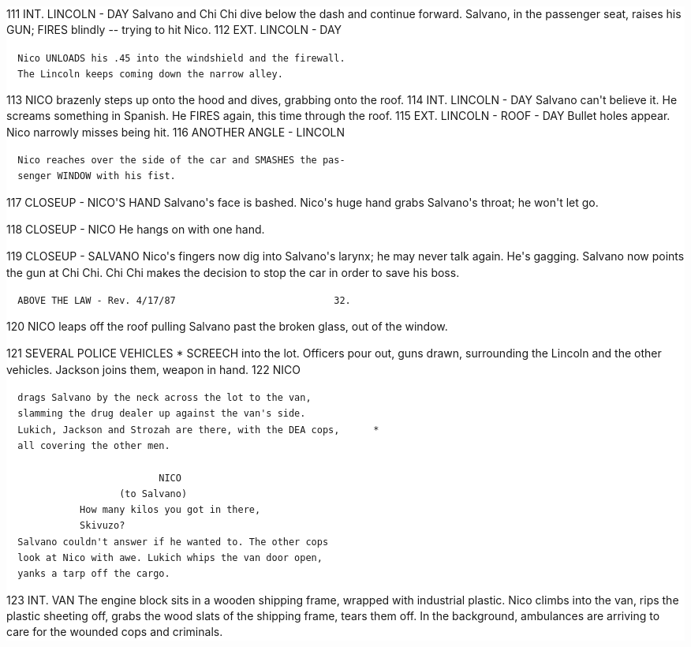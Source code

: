 111   INT. LINCOLN - DAY
      Salvano and Chi Chi dive below the dash and continue
      forward. Salvano, in the passenger seat, raises his GUN;
      FIRES blindly -- trying to hit Nico.
112   EXT. LINCOLN - DAY

      Nico UNLOADS his .45 into the windshield and the firewall.
      The Lincoln keeps coming down the narrow alley.
113   NICO
      brazenly steps up onto the hood and dives, grabbing onto
      the roof.
114   INT. LINCOLN - DAY
      Salvano can't believe it. He screams something in
      Spanish. He FIRES again, this time through the roof.
115   EXT. LINCOLN - ROOF - DAY
      Bullet holes appear.    Nico narrowly misses being hit.
116   ANOTHER ANGLE - LINCOLN

      Nico reaches over the side of the car and SMASHES the pas-
      senger WINDOW with his fist.

117   CLOSEUP - NICO'S HAND
      Salvano's face is bashed.     Nico's huge hand grabs Salvano's
      throat; he won't let go.

118   CLOSEUP - NICO
      He hangs on with one hand.

119   CLOSEUP - SALVANO
      Nico's fingers now    dig into Salvano's larynx; he may never
      talk again. He's     gagging. Salvano now points the gun at
      Chi Chi. Chi Chi     makes the decision to stop the car in
      order to save his    boss.

      ABOVE THE LAW - Rev. 4/17/87                            32.

120   NICO
      leaps off the roof pulling Salvano past the broken glass,
      out of the window.

121   SEVERAL POLICE VEHICLES                                        *
      SCREECH into the lot. Officers pour out, guns drawn,
      surrounding the Lincoln and the other vehicles. Jackson
      joins them, weapon in hand.
122   NICO

      drags Salvano by the neck across the lot to the van,
      slamming the drug dealer up against the van's side.
      Lukich, Jackson and Strozah are there, with the DEA cops,      *
      all covering the other men.

                               NICO
                        (to Salvano)
                 How many kilos you got in there,
                 Skivuzo?
      Salvano couldn't answer if he wanted to. The other cops
      look at Nico with awe. Lukich whips the van door open,
      yanks a tarp off the cargo.
123   INT. VAN
      The engine block sits in a wooden shipping frame, wrapped
      with industrial plastic. Nico climbs into the van, rips
      the plastic sheeting off, grabs the wood slats of the
      shipping frame, tears them off. In the background,
      ambulances are arriving to care for the wounded cops
      and criminals.
